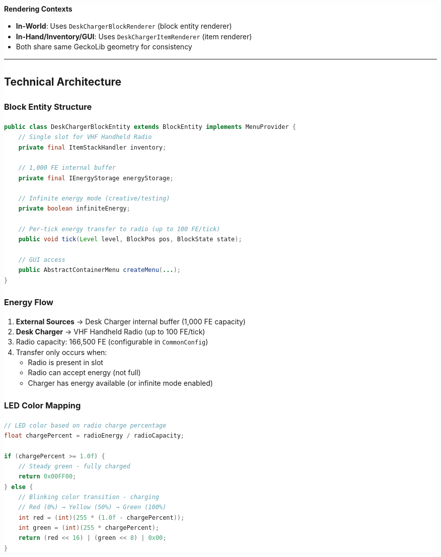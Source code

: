 **Rendering Contexts**
- **In-World**: Uses `DeskChargerBlockRenderer` (block entity renderer)
- **In-Hand/Inventory/GUI**: Uses `DeskChargerItemRenderer` (item renderer)
- Both share same GeckoLib geometry for consistency

---

## Technical Architecture

### Block Entity Structure

```java
public class DeskChargerBlockEntity extends BlockEntity implements MenuProvider {
    // Single slot for VHF Handheld Radio
    private final ItemStackHandler inventory;
    
    // 1,000 FE internal buffer
    private final IEnergyStorage energyStorage;
    
    // Infinite energy mode (creative/testing)
    private boolean infiniteEnergy;
    
    // Per-tick energy transfer to radio (up to 100 FE/tick)
    public void tick(Level level, BlockPos pos, BlockState state);
    
    // GUI access
    public AbstractContainerMenu createMenu(...);
}
```

### Energy Flow

1. **External Sources** → Desk Charger internal buffer (1,000 FE capacity)
2. **Desk Charger** → VHF Handheld Radio (up to 100 FE/tick)
3. Radio capacity: 166,500 FE (configurable in `CommonConfig`)
4. Transfer only occurs when:
   - Radio is present in slot
   - Radio can accept energy (not full)
   - Charger has energy available (or infinite mode enabled)

### LED Color Mapping

```java
// LED color based on radio charge percentage
float chargePercent = radioEnergy / radioCapacity;

if (chargePercent >= 1.0f) {
    // Steady green - fully charged
    return 0x00FF00;
} else {
    // Blinking color transition - charging
    // Red (0%) → Yellow (50%) → Green (100%)
    int red = (int)(255 * (1.0f - chargePercent));
    int green = (int)(255 * chargePercent);
    return (red << 16) | (green << 8) | 0x00;
}
```
